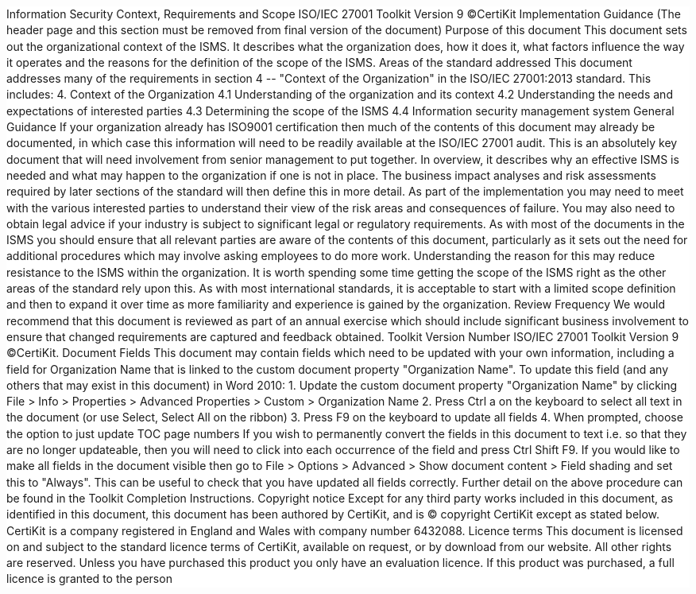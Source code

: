 Information Security Context, Requirements and Scope ISO/IEC 27001
Toolkit Version 9 ©CertiKit Implementation Guidance (The header page and
this section must be removed from final version of the document) Purpose
of this document This document sets out the organizational context of
the ISMS. It describes what the organization does, how it does it, what
factors influence the way it operates and the reasons for the definition
of the scope of the ISMS. Areas of the standard addressed This document
addresses many of the requirements in section 4 -- "Context of the
Organization" in the ISO/IEC 27001:2013 standard. This includes: 4.
Context of the Organization 4.1 Understanding of the organization and
its context 4.2 Understanding the needs and expectations of interested
parties 4.3 Determining the scope of the ISMS 4.4 Information security
management system General Guidance If your organization already has
ISO9001 certification then much of the contents of this document may
already be documented, in which case this information will need to be
readily available at the ISO/IEC 27001 audit. This is an absolutely key
document that will need involvement from senior management to put
together. In overview, it describes why an effective ISMS is needed and
what may happen to the organization if one is not in place. The business
impact analyses and risk assessments required by later sections of the
standard will then define this in more detail. As part of the
implementation you may need to meet with the various interested parties
to understand their view of the risk areas and consequences of failure.
You may also need to obtain legal advice if your industry is subject to
significant legal or regulatory requirements. As with most of the
documents in the ISMS you should ensure that all relevant parties are
aware of the contents of this document, particularly as it sets out the
need for additional procedures which may involve asking employees to do
more work. Understanding the reason for this may reduce resistance to
the ISMS within the organization. It is worth spending some time getting
the scope of the ISMS right as the other areas of the standard rely upon
this. As with most international standards, it is acceptable to start
with a limited scope definition and then to expand it over time as more
familiarity and experience is gained by the organization. Review
Frequency We would recommend that this document is reviewed as part of
an annual exercise which should include significant business involvement
to ensure that changed requirements are captured and feedback obtained.
Toolkit Version Number ISO/IEC 27001 Toolkit Version 9 ©CertiKit.
Document Fields This document may contain fields which need to be
updated with your own information, including a field for Organization
Name that is linked to the custom document property "Organization Name".
To update this field (and any others that may exist in this document) in
Word 2010: 1. Update the custom document property "Organization Name" by
clicking File \> Info \> Properties \> Advanced Properties \> Custom \>
Organization Name 2. Press Ctrl a on the keyboard to select all text in
the document (or use Select, Select All on the ribbon) 3. Press F9 on
the keyboard to update all fields 4. When prompted, choose the option to
just update TOC page numbers If you wish to permanently convert the
fields in this document to text i.e. so that they are no longer
updateable, then you will need to click into each occurrence of the
field and press Ctrl Shift F9. If you would like to make all fields in
the document visible then go to File \> Options \> Advanced \> Show
document content \> Field shading and set this to "Always". This can be
useful to check that you have updated all fields correctly. Further
detail on the above procedure can be found in the Toolkit Completion
Instructions. Copyright notice Except for any third party works included
in this document, as identified in this document, this document has been
authored by CertiKit, and is © copyright CertiKit except as stated
below. CertiKit is a company registered in England and Wales with
company number 6432088. Licence terms This document is licensed on and
subject to the standard licence terms of CertiKit, available on request,
or by download from our website. All other rights are reserved. Unless
you have purchased this product you only have an evaluation licence. If
this product was purchased, a full licence is granted to the person